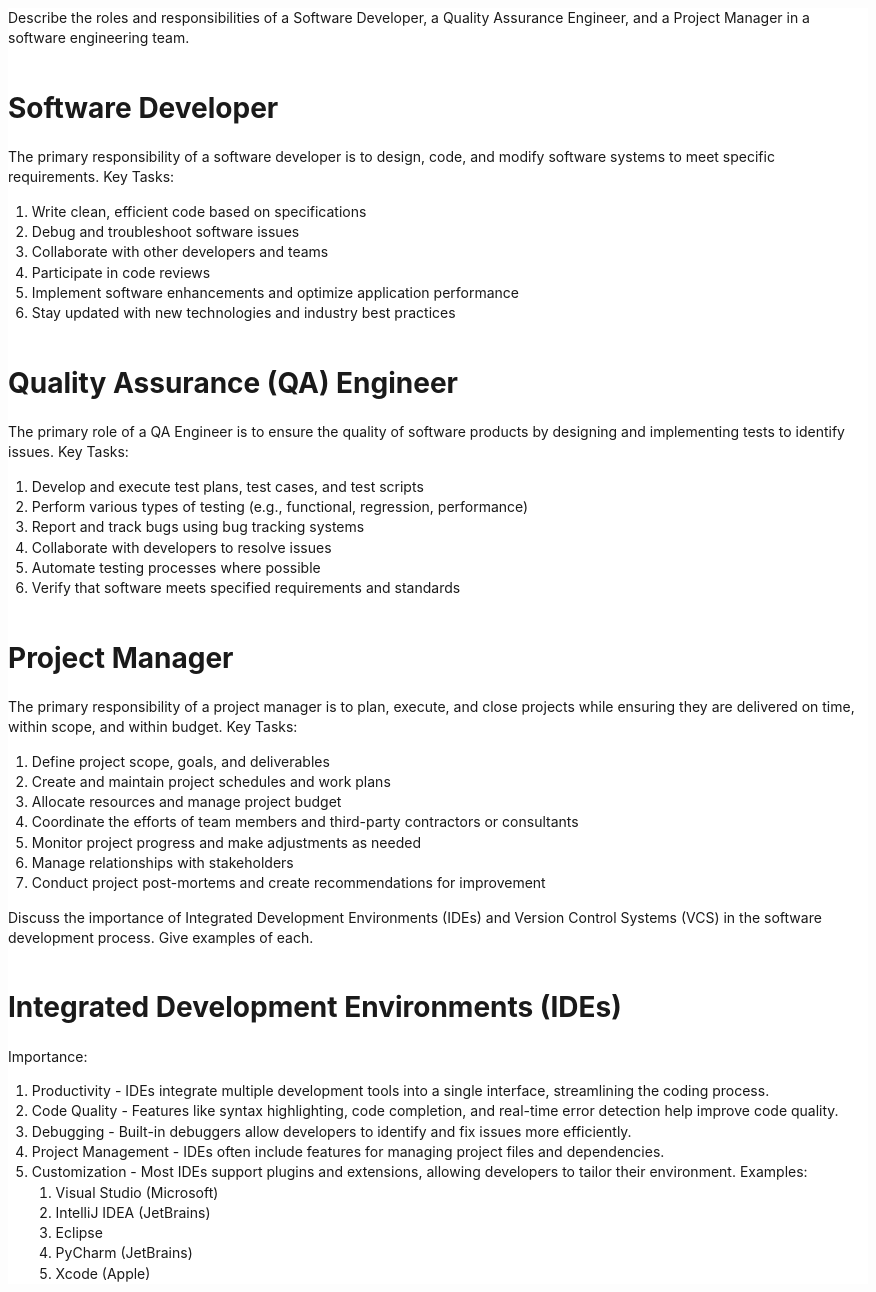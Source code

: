 Describe the roles and responsibilities of a Software Developer, a Quality Assurance Engineer, and a Project Manager in a software engineering team.
# Software Developer
The primary responsibility of a software developer is to design, code, and modify software systems to meet specific requirements.
 Key Tasks:
   1. Write clean, efficient code based on specifications
   2. Debug and troubleshoot software issues
   3. Collaborate with other developers and teams
   4. Participate in code reviews
   5. Implement software enhancements and optimize application performance
   6. Stay updated with new technologies and industry best practices
      
# Quality Assurance (QA) Engineer
The primary role of a QA Engineer is to ensure the quality of software products by designing and implementing tests to identify issues.
 Key Tasks:
   1. Develop and execute test plans, test cases, and test scripts
   2. Perform various types of testing (e.g., functional, regression, performance)
   3. Report and track bugs using bug tracking systems
   4. Collaborate with developers to resolve issues
   5. Automate testing processes where possible
   6. Verify that software meets specified requirements and standards

# Project Manager
The primary responsibility of a project manager is to plan, execute, and close projects while ensuring they are delivered on time, within scope, and within budget.
 Key Tasks:
   1. Define project scope, goals, and deliverables
   2. Create and maintain project schedules and work plans
   3. Allocate resources and manage project budget
   4. Coordinate the efforts of team members and third-party contractors or consultants
   5. Monitor project progress and make adjustments as needed
   6. Manage relationships with stakeholders
   7. Conduct project post-mortems and create recommendations for improvement


Discuss the importance of Integrated Development Environments (IDEs) and Version Control Systems (VCS) in the software development process. Give examples of each.
# Integrated Development Environments (IDEs)
Importance:
1. Productivity - IDEs integrate multiple development tools into a single interface, streamlining the coding process.
2. Code Quality - Features like syntax highlighting, code completion, and real-time error detection help improve code quality.
3. Debugging - Built-in debuggers allow developers to identify and fix issues more efficiently.
4. Project Management - IDEs often include features for managing project files and dependencies.
5. Customization - Most IDEs support plugins and extensions, allowing developers to tailor their environment.
  Examples:
    1. Visual Studio (Microsoft)
    2. IntelliJ IDEA (JetBrains)
    3. Eclipse
    4. PyCharm (JetBrains)
    5. Xcode (Apple)
